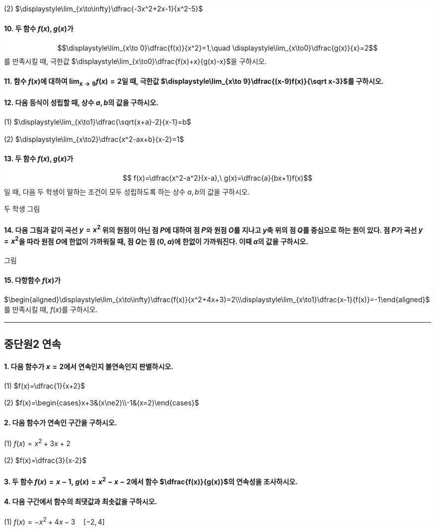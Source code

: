 (2) $\displaystyle\lim_{x\to\infty}\dfrac{-3x^2+2x-1}{x^2-5}$

#### 10. 두 함수 $f(x), g(x)$가 
$$\displaystyle\lim_{x\to 0}\dfrac{f(x)}{x^2}=1,\quad \displaystyle\lim_{x\to0}\dfrac{g(x)}{x}=2$$
를 만족시킬 때, 극한값 $\displaystyle\lim_{x\to0}\dfrac{f(x)+x}{g(x)-x}$을 구하시오.

#### 11. 함수 $f(x)$에 대하여 $\displaystyle\lim_{x\to9}f(x)=2$일 때, 극한값 $\displaystyle\lim_{x\to 9}\dfrac{(x-9)f(x)}{\sqrt x-3}$를 구하시오. 

#### 12. 다음 등식이 성립할 때, 상수 $a, b$의 값을 구하시오. 
(1) $\displaystyle\lim_{x\to1}\dfrac{\sqrt{x+a}-2}{x-1}=b$

(2) $\displaystyle\lim_{x\to2}\dfrac{x^2-ax+b}{x-2}=1$

#### 13. 두 함수 $f(x), g(x)$가
$$ f(x)=\dfrac{x^2-a^2}{x-a},\ g(x)=\dfrac{a}{bx+1}f(x)$$
일 때, 다음 두 학생이 말하는 조건이 모두 성립하도록 하는 상수 $a, b$의 값을 구하시오.

두 학생 그림

#### 14. 다음 그림과 같이 곡선 $y=x^2$ 위의 원점이 아닌 점 $P$에 대하여 점 $P$와 원점 $O$를 지나고 $y$축 위의 점 $Q$를 중심으로 하는 원이 있다. 점 $P$가 곡선 $y=x^2$을 따라 원점 $O$에 한없이 가까워질 때, 점 $Q$는 점 $(0, a)$에 한없이 가까워진다. 이때 $a$의 값을 구하시오. 

그림

#### 15. 다항함수 $f(x)$가
$\begin{aligned}\displaystyle\lim_{x\to\infty}\dfrac{f(x)}{x^2+4x+3}=2\\\displaystyle\lim_{x\to1}\dfrac{x-1}{f(x)}=-1\end{aligned}$
를 만족시킬 때, $f(x)$를 구하시오.

***
## 중단원2 연속 

#### 1. 다음 함수가 $x=2$에서 연속인지 불연속인지 판별하시오.

(1) $f(x)=\dfrac{1}{x+2}$

(2) $f(x)=\begin{cases}x+3&(x\ne2)\\-1&(x=2)\end{cases}$

#### 2. 다음 함수가 연속인 구간을 구하시오.

(1) $f(x)=x^2+3x+2$

(2) $f(x)=\dfrac{3}{x-2}$

#### 3. 두 함수 $f(x)=x-1,\ g(x)=x^2-x-2$에서 함수 $\dfrac{f(x)}{g(x)}$의 연속성을 조사하시오.

#### 4. 다음 구간에서 함수의 최댓값과 최솟값을 구하시오.

(1) $f(x)=-x^2+4 x-3\quad [-2, 4]$
